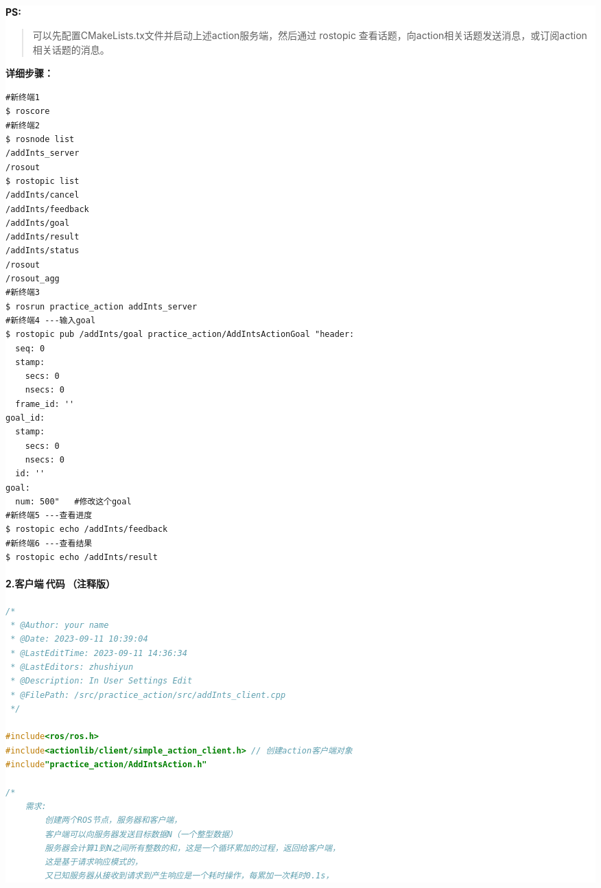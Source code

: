 **PS:**

> 可以先配置CMakeLists.tx文件并启动上述action服务端，然后通过 rostopic 查看话题，向action相关话题发送消息，或订阅action相关话题的消息。

**详细步骤：**

```shell
#新终端1
$ roscore
#新终端2
$ rosnode list
/addInts_server
/rosout
$ rostopic list
/addInts/cancel
/addInts/feedback
/addInts/goal
/addInts/result
/addInts/status
/rosout
/rosout_agg
#新终端3
$ rosrun practice_action addInts_server
#新终端4 ---输入goal
$ rostopic pub /addInts/goal practice_action/AddIntsActionGoal "header:
  seq: 0
  stamp:
    secs: 0
    nsecs: 0
  frame_id: ''
goal_id:
  stamp:
    secs: 0
    nsecs: 0
  id: ''
goal:
  num: 500"   #修改这个goal
#新终端5 ---查看进度
$ rostopic echo /addInts/feedback
#新终端6 ---查看结果
$ rostopic echo /addInts/result
```

#### 2.客户端 代码 （注释版）

```c++
/*
 * @Author: your name
 * @Date: 2023-09-11 10:39:04
 * @LastEditTime: 2023-09-11 14:36:34
 * @LastEditors: zhushiyun
 * @Description: In User Settings Edit
 * @FilePath: /src/practice_action/src/addInts_client.cpp
 */

#include<ros/ros.h>
#include<actionlib/client/simple_action_client.h> // 创建action客户端对象
#include"practice_action/AddIntsAction.h"

/*  
    需求:
        创建两个ROS节点，服务器和客户端，
        客户端可以向服务器发送目标数据N（一个整型数据）
        服务器会计算1到N之间所有整数的和，这是一个循环累加的过程，返回给客户端，
        这是基于请求响应模式的，
        又已知服务器从接收到请求到产生响应是一个耗时操作，每累加一次耗时0.1s，
```